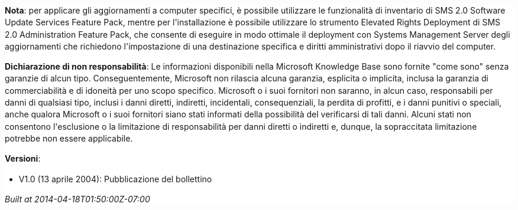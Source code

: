 **Nota**: per applicare gli aggiornamenti a computer specifici, è possibile utilizzare le funzionalità di inventario di SMS 2.0 Software Update Services Feature Pack, mentre per l'installazione è possibile utilizzare lo strumento Elevated Rights Deployment di SMS 2.0 Administration Feature Pack, che consente di eseguire in modo ottimale il deployment con Systems Management Server degli aggiornamenti che richiedono l'impostazione di una destinazione specifica e diritti amministrativi dopo il riavvio del computer.

**Dichiarazione di non responsabilità**:
Le informazioni disponibili nella Microsoft Knowledge Base sono fornite "come sono" senza garanzie di alcun tipo. Conseguentemente, Microsoft non rilascia alcuna garanzia, esplicita o implicita, inclusa la garanzia di commerciabilità e di idoneità per uno scopo specifico. Microsoft o i suoi fornitori non saranno, in alcun caso, responsabili per danni di qualsiasi tipo, inclusi i danni diretti, indiretti, incidentali, consequenziali, la perdita di profitti, e i danni punitivi o speciali, anche qualora Microsoft o i suoi fornitori siano stati informati della possibilità del verificarsi di tali danni. Alcuni stati non consentono l'esclusione o la limitazione di responsabilità per danni diretti o indiretti e, dunque, la sopraccitata limitazione potrebbe non essere applicabile.

**Versioni**:

-   V1.0 (13 aprile 2004): Pubblicazione del bollettino

*Built at 2014-04-18T01:50:00Z-07:00*
